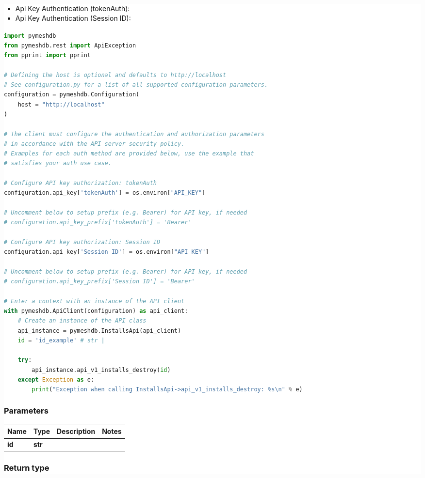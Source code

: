 * Api Key Authentication (tokenAuth):
* Api Key Authentication (Session ID):

```python
import pymeshdb
from pymeshdb.rest import ApiException
from pprint import pprint

# Defining the host is optional and defaults to http://localhost
# See configuration.py for a list of all supported configuration parameters.
configuration = pymeshdb.Configuration(
    host = "http://localhost"
)

# The client must configure the authentication and authorization parameters
# in accordance with the API server security policy.
# Examples for each auth method are provided below, use the example that
# satisfies your auth use case.

# Configure API key authorization: tokenAuth
configuration.api_key['tokenAuth'] = os.environ["API_KEY"]

# Uncomment below to setup prefix (e.g. Bearer) for API key, if needed
# configuration.api_key_prefix['tokenAuth'] = 'Bearer'

# Configure API key authorization: Session ID
configuration.api_key['Session ID'] = os.environ["API_KEY"]

# Uncomment below to setup prefix (e.g. Bearer) for API key, if needed
# configuration.api_key_prefix['Session ID'] = 'Bearer'

# Enter a context with an instance of the API client
with pymeshdb.ApiClient(configuration) as api_client:
    # Create an instance of the API class
    api_instance = pymeshdb.InstallsApi(api_client)
    id = 'id_example' # str | 

    try:
        api_instance.api_v1_installs_destroy(id)
    except Exception as e:
        print("Exception when calling InstallsApi->api_v1_installs_destroy: %s\n" % e)
```



### Parameters


Name | Type | Description  | Notes
------------- | ------------- | ------------- | -------------
 **id** | **str**|  | 

### Return type
